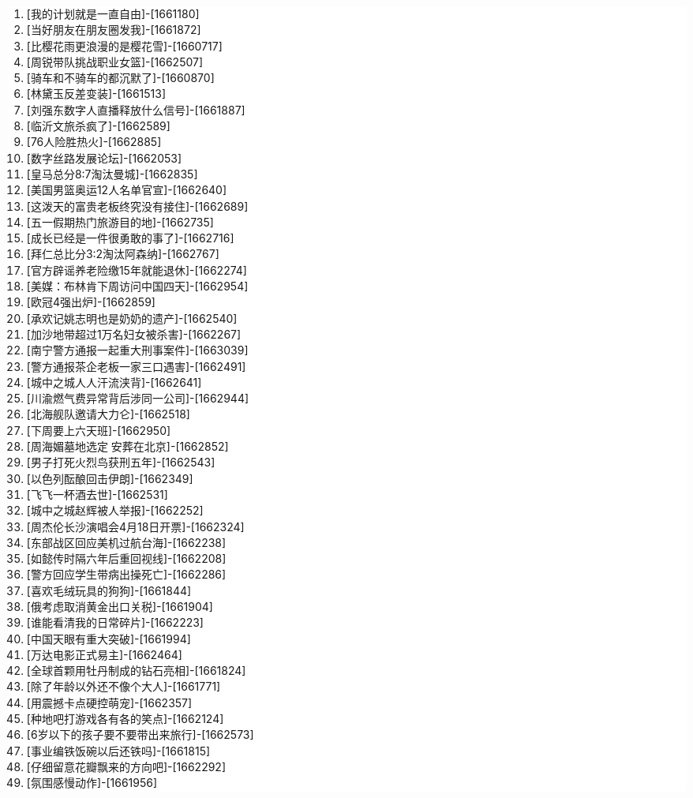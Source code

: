 1. [我的计划就是一直自由]-[1661180]
1. [当好朋友在朋友圈发我]-[1661872]
1. [比樱花雨更浪漫的是樱花雪]-[1660717]
1. [周锐带队挑战职业女篮]-[1662507]
1. [骑车和不骑车的都沉默了]-[1660870]
1. [林黛玉反差变装]-[1661513]
1. [刘强东数字人直播释放什么信号]-[1661887]
1. [临沂文旅杀疯了]-[1662589]
1. [76人险胜热火]-[1662885]
1. [数字丝路发展论坛]-[1662053]
1. [皇马总分8:7淘汰曼城]-[1662835]
1. [美国男篮奥运12人名单官宣]-[1662640]
1. [这泼天的富贵老板终究没有接住]-[1662689]
1. [五一假期热门旅游目的地]-[1662735]
1. [成长已经是一件很勇敢的事了]-[1662716]
1. [拜仁总比分3:2淘汰阿森纳]-[1662767]
1. [官方辟谣养老险缴15年就能退休]-[1662274]
1. [美媒：布林肯下周访问中国四天]-[1662954]
1. [欧冠4强出炉]-[1662859]
1. [承欢记姚志明也是奶奶的遗产]-[1662540]
1. [加沙地带超过1万名妇女被杀害]-[1662267]
1. [南宁警方通报一起重大刑事案件]-[1663039]
1. [警方通报茶企老板一家三口遇害]-[1662491]
1. [城中之城人人汗流浃背]-[1662641]
1. [川渝燃气费异常背后涉同一公司]-[1662944]
1. [北海舰队邀请大力仑]-[1662518]
1. [下周要上六天班]-[1662950]
1. [周海媚墓地选定 安葬在北京]-[1662852]
1. [男子打死火烈鸟获刑五年]-[1662543]
1. [以色列酝酿回击伊朗]-[1662349]
1. [飞飞一杯酒去世]-[1662531]
1. [城中之城赵辉被人举报]-[1662252]
1. [周杰伦长沙演唱会4月18日开票]-[1662324]
1. [东部战区回应美机过航台海]-[1662238]
1. [如懿传时隔六年后重回视线]-[1662208]
1. [警方回应学生带病出操死亡]-[1662286]
1. [喜欢毛绒玩具的狗狗]-[1661844]
1. [俄考虑取消黄金出口关税]-[1661904]
1. [谁能看清我的日常碎片]-[1662223]
1. [中国天眼有重大突破]-[1661994]
1. [万达电影正式易主]-[1662464]
1. [全球首颗用牡丹制成的钻石亮相]-[1661824]
1. [除了年龄以外还不像个大人]-[1661771]
1. [用震撼卡点硬控萌宠]-[1662357]
1. [种地吧打游戏各有各的笑点]-[1662124]
1. [6岁以下的孩子要不要带出来旅行]-[1662573]
1. [事业编铁饭碗以后还铁吗]-[1661815]
1. [仔细留意花瓣飘来的方向吧]-[1662292]
1. [氛围感慢动作]-[1661956]

